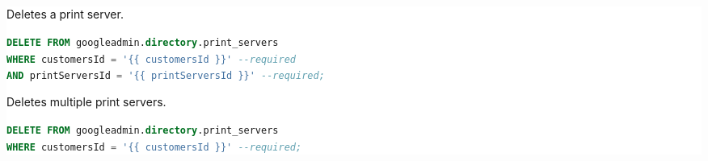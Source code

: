 Deletes a print server.

```sql
DELETE FROM googleadmin.directory.print_servers
WHERE customersId = '{{ customersId }}' --required
AND printServersId = '{{ printServersId }}' --required;
```
</TabItem>
<TabItem value="batch_delete_print_servers">

Deletes multiple print servers.

```sql
DELETE FROM googleadmin.directory.print_servers
WHERE customersId = '{{ customersId }}' --required;
```
</TabItem>
</Tabs>
